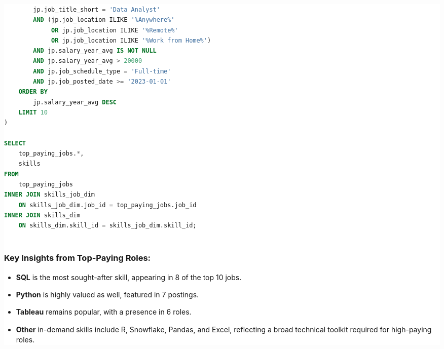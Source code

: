 ```sql
        jp.job_title_short = 'Data Analyst'  
        AND (jp.job_location ILIKE '%Anywhere%'   
             OR jp.job_location ILIKE '%Remote%'     
             OR jp.job_location ILIKE '%Work from Home%') 
        AND jp.salary_year_avg IS NOT NULL 
        AND jp.salary_year_avg > 20000 
        AND jp.job_schedule_type = 'Full-time'
        AND jp.job_posted_date >= '2023-01-01'
    ORDER BY
        jp.salary_year_avg DESC
    LIMIT 10
)

SELECT 
    top_paying_jobs.*,
    skills
FROM    
    top_paying_jobs
INNER JOIN skills_job_dim
    ON skills_job_dim.job_id = top_paying_jobs.job_id
INNER JOIN skills_dim 
    ON skills_dim.skill_id = skills_job_dim.skill_id;
    
```
### Key Insights from Top-Paying Roles:

- **SQL** is the most sought-after skill, appearing in 8 of the top 10 jobs.

- **Python** is highly valued as well, featured in 7 postings.

- **Tableau** remains popular, with a presence in 6 roles.

- **Other** in-demand skills include R, Snowflake, Pandas, and Excel, reflecting a broad technical toolkit required for high-paying roles.
